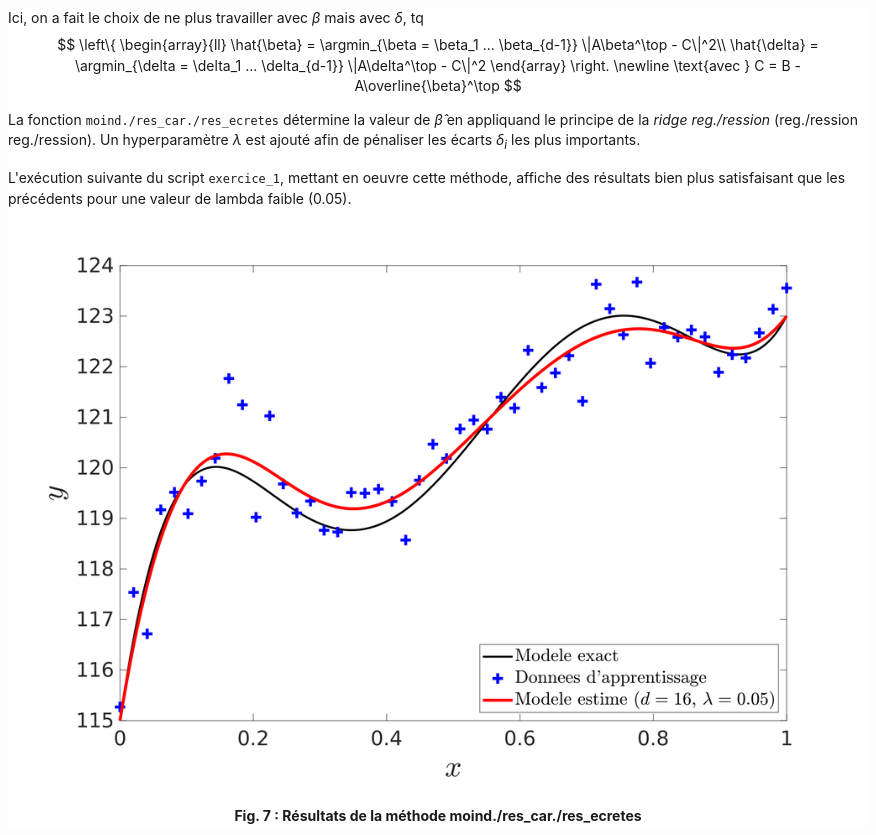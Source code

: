 Ici, on a fait le choix de ne plus travailler avec $\beta$ mais avec $\delta$, tq
$$
\left\{
  \begin{array}{ll}
    \hat{\beta} = \argmin_{\beta = \beta_1 ... \beta_{d-1}} \|A\beta^\top - C\|^2\\
    \hat{\delta} = \argmin_{\delta = \delta_1 ... \delta_{d-1}} \|A\delta^\top - C\|^2
  \end{array}
\right.
\newline
\text{avec } C = B - A\overline{\beta}^\top
$$

La fonction `moind./res_car./res_ecretes` détermine la valeur de $\hat{\beta}$ en appliquand le principe de la *ridge reg./ression* (reg./ression reg./ression). Un hyperparamètre $\lambda$ est ajouté afin de pénaliser les écarts $\delta_i$ les plus importants.

L'exécution suivante du script `exercice_1`, mettant en oeuvre cette méthode, affiche des résultats bien plus satisfaisant que les précédents pour une valeur de lambda faible (0.05).

![run exercice 1](./res/TP2/run_1.svg)
<figcaption align="center">
  <b>Fig. 7 : Résultats de la méthode moind./res_car./res_ecretes</b>
</figcaption>
